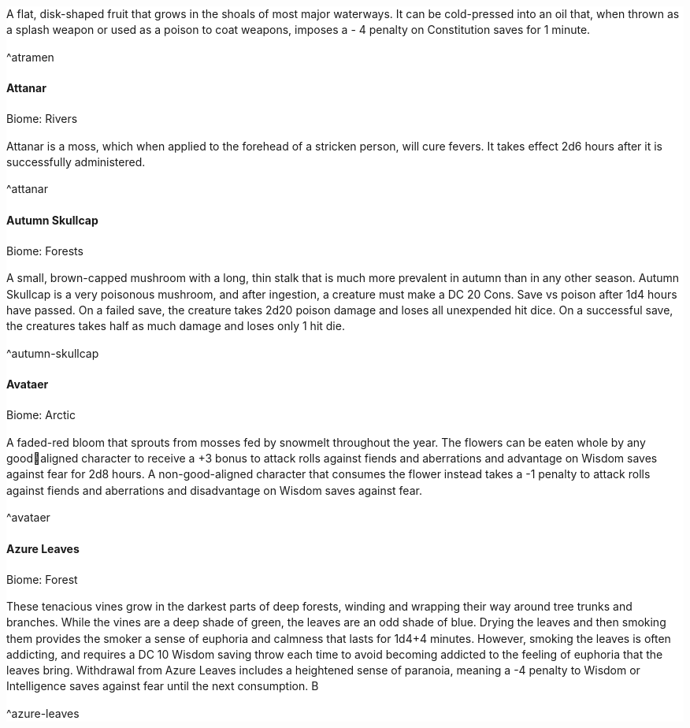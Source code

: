 A flat, disk-shaped fruit that grows in the shoals of most major waterways. It can be cold-pressed into an oil that, when thrown as a splash weapon or used as a poison to coat weapons, imposes a - 4 penalty on Constitution saves for 1 minute. 

^atramen

#### Attanar

Biome: Rivers

Attanar is a moss, which when applied to the forehead of a stricken person, will cure fevers. It takes effect 2d6 hours after it is successfully administered. 

^attanar

#### Autumn Skullcap

Biome: Forests

A small, brown-capped mushroom with a long, thin stalk that is much more prevalent in autumn than in any other season. Autumn Skullcap is a very poisonous mushroom, and after ingestion, a creature must make a DC 20 Cons. Save vs poison after 1d4 hours have passed. On a failed save, the creature takes 2d20 poison damage and loses all unexpended hit dice. On a successful save, the creatures takes half as much damage and loses only 1 hit die. 

^autumn-skullcap

#### Avataer

Biome: Arctic

A faded-red bloom that sprouts from mosses fed by snowmelt throughout the year. The flowers can be eaten whole by any goodaligned character to receive a +3 bonus to attack rolls against fiends and aberrations and advantage on Wisdom saves against fear for 2d8 hours. A non-good-aligned character that consumes the flower instead takes a -1 penalty to attack rolls against fiends and aberrations and disadvantage on Wisdom saves against fear. 

^avataer

#### Azure Leaves

Biome: Forest

These tenacious vines grow in the darkest parts of deep forests, winding and wrapping their way around tree trunks and branches. While the vines are a deep shade of green, the leaves are an odd shade of blue. Drying the leaves and then smoking them provides the smoker a sense of euphoria and calmness that lasts for 1d4+4 minutes. However, smoking the leaves is often addicting, and requires a DC 10 Wisdom saving throw each time to avoid becoming addicted to the feeling of euphoria that the leaves bring. Withdrawal from Azure Leaves includes a heightened sense of paranoia, meaning a -4 penalty to Wisdom or Intelligence saves against fear until the next consumption. B 

^azure-leaves


